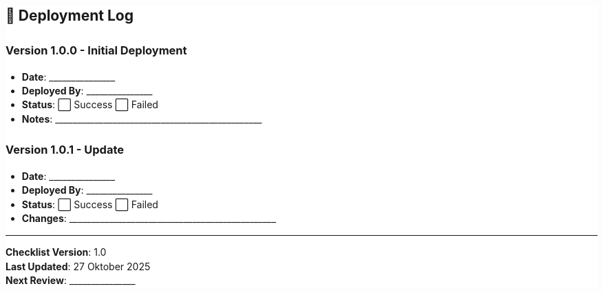 
## 📝 Deployment Log

### Version 1.0.0 - Initial Deployment
- **Date**: _______________
- **Deployed By**: _______________
- **Status**: ⬜ Success ⬜ Failed
- **Notes**: _______________________________________________

### Version 1.0.1 - Update
- **Date**: _______________
- **Deployed By**: _______________
- **Status**: ⬜ Success ⬜ Failed
- **Changes**: _______________________________________________

---

**Checklist Version**: 1.0  
**Last Updated**: 27 Oktober 2025  
**Next Review**: _______________
